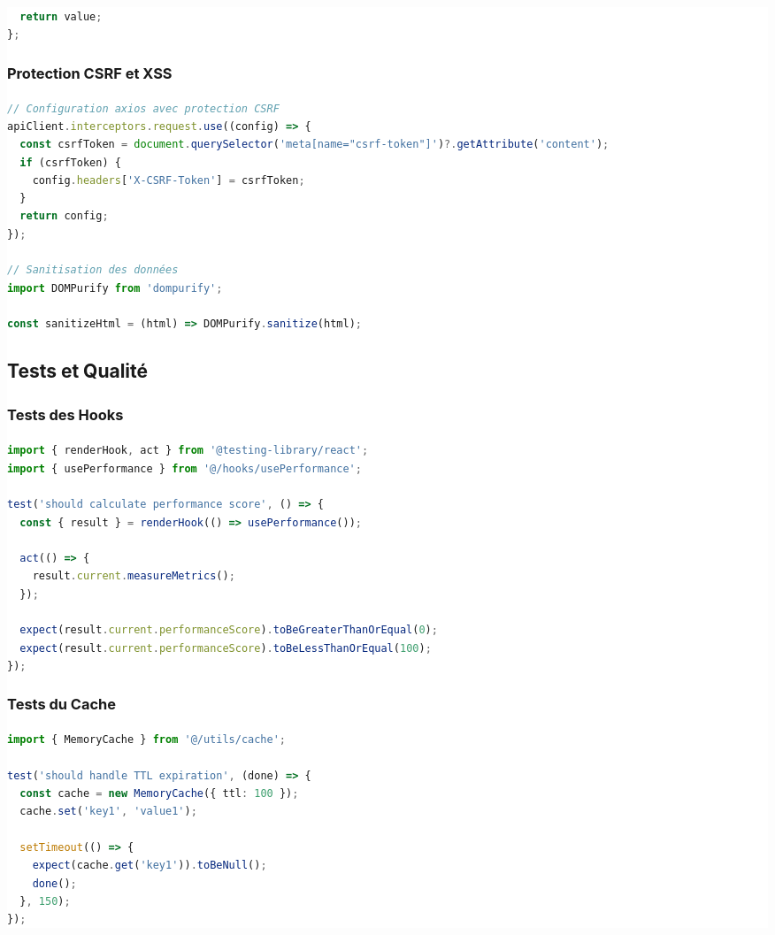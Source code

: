 ```typescript
  return value;
};
```

### Protection CSRF et XSS

```typescript
// Configuration axios avec protection CSRF
apiClient.interceptors.request.use((config) => {
  const csrfToken = document.querySelector('meta[name="csrf-token"]')?.getAttribute('content');
  if (csrfToken) {
    config.headers['X-CSRF-Token'] = csrfToken;
  }
  return config;
});

// Sanitisation des données
import DOMPurify from 'dompurify';

const sanitizeHtml = (html) => DOMPurify.sanitize(html);
```

## Tests et Qualité

### Tests des Hooks

```typescript
import { renderHook, act } from '@testing-library/react';
import { usePerformance } from '@/hooks/usePerformance';

test('should calculate performance score', () => {
  const { result } = renderHook(() => usePerformance());
  
  act(() => {
    result.current.measureMetrics();
  });

  expect(result.current.performanceScore).toBeGreaterThanOrEqual(0);
  expect(result.current.performanceScore).toBeLessThanOrEqual(100);
});
```

### Tests du Cache

```typescript
import { MemoryCache } from '@/utils/cache';

test('should handle TTL expiration', (done) => {
  const cache = new MemoryCache({ ttl: 100 });
  cache.set('key1', 'value1');
  
  setTimeout(() => {
    expect(cache.get('key1')).toBeNull();
    done();
  }, 150);
});
```
